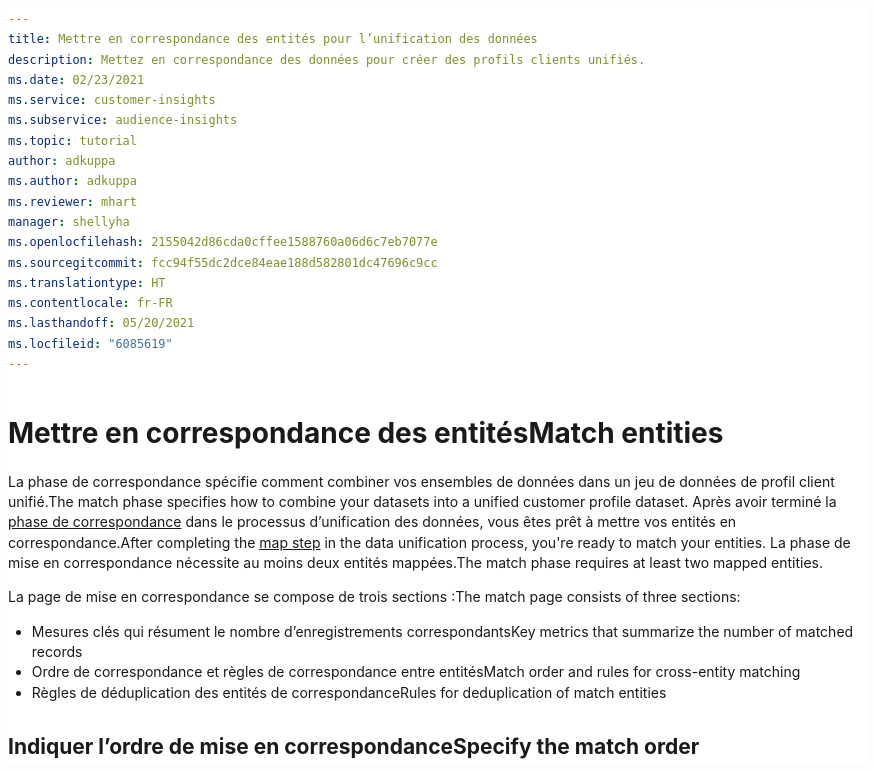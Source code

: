 ```yaml
---
title: Mettre en correspondance des entités pour l’unification des données
description: Mettez en correspondance des données pour créer des profils clients unifiés.
ms.date: 02/23/2021
ms.service: customer-insights
ms.subservice: audience-insights
ms.topic: tutorial
author: adkuppa
ms.author: adkuppa
ms.reviewer: mhart
manager: shellyha
ms.openlocfilehash: 2155042d86cda0cffee1588760a06d6c7eb7077e
ms.sourcegitcommit: fcc94f55dc2dce84eae188d582801dc47696c9cc
ms.translationtype: HT
ms.contentlocale: fr-FR
ms.lasthandoff: 05/20/2021
ms.locfileid: "6085619"
---
```

# <a name="match-entities"></a><span data-ttu-id="cd3f5-103">Mettre en correspondance des entités</span><span class="sxs-lookup"><span data-stu-id="cd3f5-103">Match entities</span></span>

<span data-ttu-id="cd3f5-104">La phase de correspondance spécifie comment combiner vos ensembles de données dans un jeu de données de profil client unifié.</span><span class="sxs-lookup"><span data-stu-id="cd3f5-104">The match phase specifies how to combine your datasets into a unified customer profile dataset.</span></span> <span data-ttu-id="cd3f5-105">Après avoir terminé la [phase de correspondance](map-entities.md) dans le processus d’unification des données, vous êtes prêt à mettre vos entités en correspondance.</span><span class="sxs-lookup"><span data-stu-id="cd3f5-105">After completing the [map step](map-entities.md) in the data unification process, you're ready to match your entities.</span></span> <span data-ttu-id="cd3f5-106">La phase de mise en correspondance nécessite au moins deux entités mappées.</span><span class="sxs-lookup"><span data-stu-id="cd3f5-106">The match phase requires at least two mapped entities.</span></span>

<span data-ttu-id="cd3f5-107">La page de mise en correspondance se compose de trois sections :</span><span class="sxs-lookup"><span data-stu-id="cd3f5-107">The match page consists of three sections:</span></span> 
- <span data-ttu-id="cd3f5-108">Mesures clés qui résument le nombre d’enregistrements correspondants</span><span class="sxs-lookup"><span data-stu-id="cd3f5-108">Key metrics that summarize the number of matched records</span></span>
- <span data-ttu-id="cd3f5-109">Ordre de correspondance et règles de correspondance entre entités</span><span class="sxs-lookup"><span data-stu-id="cd3f5-109">Match order and rules for cross-entity matching</span></span>
- <span data-ttu-id="cd3f5-110">Règles de déduplication des entités de correspondance</span><span class="sxs-lookup"><span data-stu-id="cd3f5-110">Rules for deduplication of match entities</span></span>

## <a name="specify-the-match-order"></a><span data-ttu-id="cd3f5-111">Indiquer l’ordre de mise en correspondance</span><span class="sxs-lookup"><span data-stu-id="cd3f5-111">Specify the match order</span></span>
